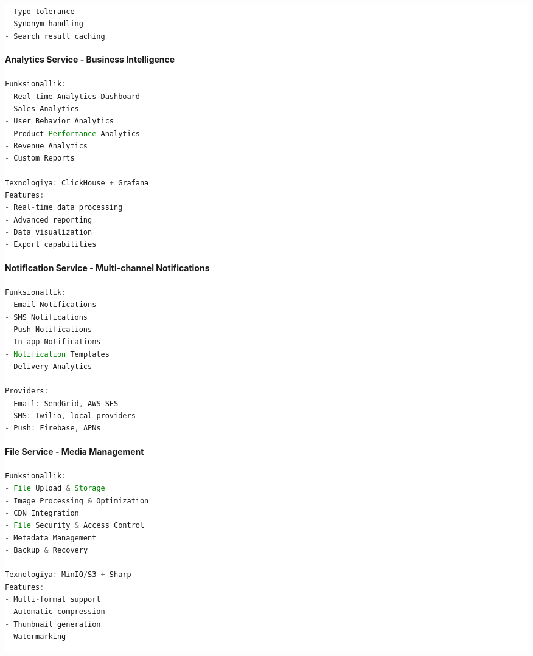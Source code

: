 ```typescript
- Typo tolerance
- Synonym handling
- Search result caching
```

#### **Analytics Service** - Business Intelligence
```typescript
Funksionallik:
- Real-time Analytics Dashboard
- Sales Analytics
- User Behavior Analytics
- Product Performance Analytics
- Revenue Analytics
- Custom Reports

Texnologiya: ClickHouse + Grafana
Features:
- Real-time data processing
- Advanced reporting
- Data visualization
- Export capabilities
```

#### **Notification Service** - Multi-channel Notifications
```typescript
Funksionallik:
- Email Notifications
- SMS Notifications
- Push Notifications
- In-app Notifications
- Notification Templates
- Delivery Analytics

Providers:
- Email: SendGrid, AWS SES
- SMS: Twilio, local providers
- Push: Firebase, APNs
```

#### **File Service** - Media Management
```typescript
Funksionallik:
- File Upload & Storage
- Image Processing & Optimization
- CDN Integration
- File Security & Access Control
- Metadata Management
- Backup & Recovery

Texnologiya: MinIO/S3 + Sharp
Features:
- Multi-format support
- Automatic compression
- Thumbnail generation
- Watermarking
```

---